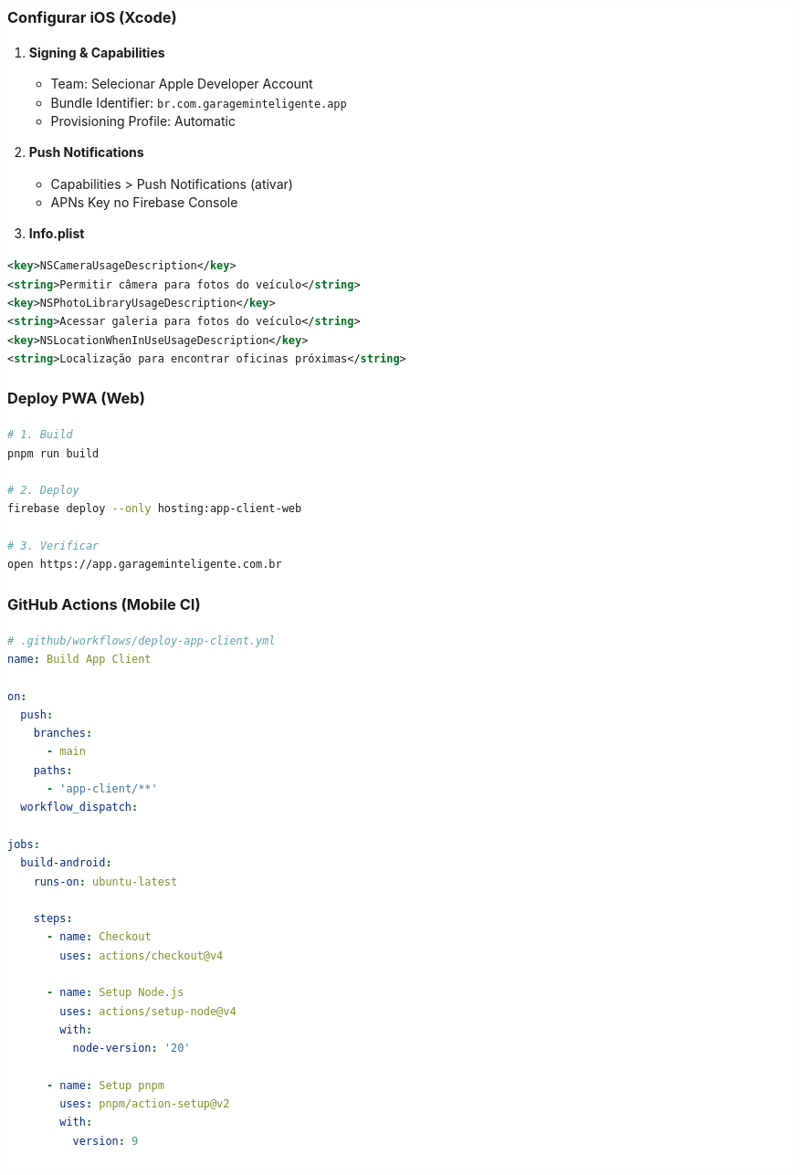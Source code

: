### Configurar iOS (Xcode)

1. **Signing & Capabilities**
   - Team: Selecionar Apple Developer Account
   - Bundle Identifier: `br.com.garageminteligente.app`
   - Provisioning Profile: Automatic

2. **Push Notifications**
   - Capabilities > Push Notifications (ativar)
   - APNs Key no Firebase Console

3. **Info.plist**
```xml
<key>NSCameraUsageDescription</key>
<string>Permitir câmera para fotos do veículo</string>
<key>NSPhotoLibraryUsageDescription</key>
<string>Acessar galeria para fotos do veículo</string>
<key>NSLocationWhenInUseUsageDescription</key>
<string>Localização para encontrar oficinas próximas</string>
```

### Deploy PWA (Web)

```bash
# 1. Build
pnpm run build

# 2. Deploy
firebase deploy --only hosting:app-client-web

# 3. Verificar
open https://app.garageminteligente.com.br
```

### GitHub Actions (Mobile CI)

```yaml
# .github/workflows/deploy-app-client.yml
name: Build App Client

on:
  push:
    branches:
      - main
    paths:
      - 'app-client/**'
  workflow_dispatch:

jobs:
  build-android:
    runs-on: ubuntu-latest
    
    steps:
      - name: Checkout
        uses: actions/checkout@v4
      
      - name: Setup Node.js
        uses: actions/setup-node@v4
        with:
          node-version: '20'
      
      - name: Setup pnpm
        uses: pnpm/action-setup@v2
        with:
          version: 9
      
```